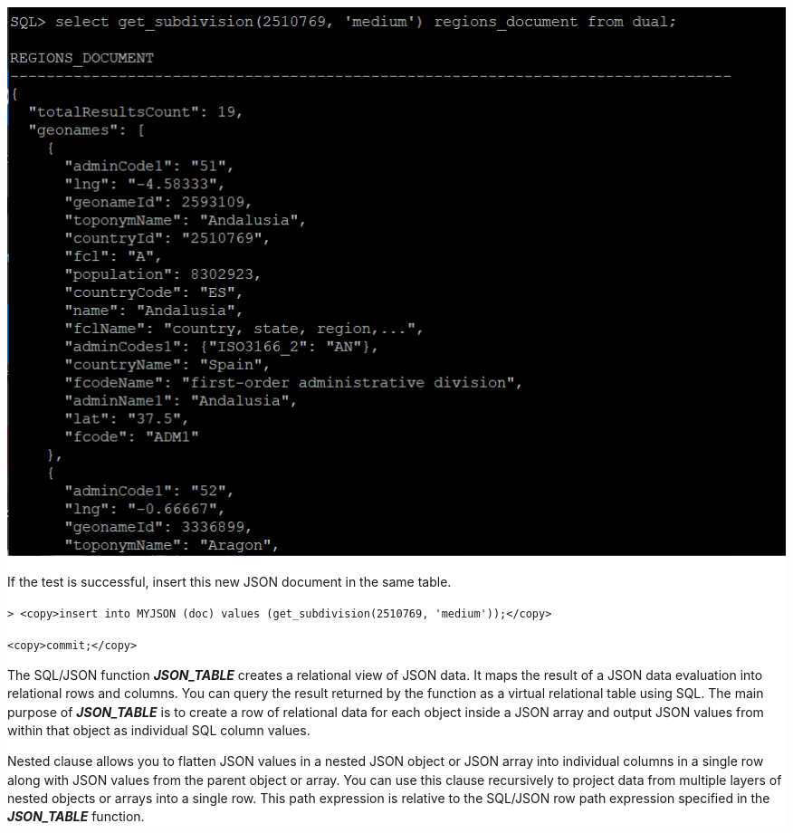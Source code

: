 ![](../images/p_jsonFunc_2.png)

If the test is successful, insert this new JSON document in the same table.

````
> <copy>insert into MYJSON (doc) values (get_subdivision(2510769, 'medium'));</copy>
````

````
<copy>commit;</copy>
````

The SQL/JSON function ***JSON_TABLE*** creates a relational view of JSON data. It maps the result of a JSON data evaluation into relational rows and columns. You can query the result returned by the function as a virtual relational table using SQL. The main purpose of ***JSON_TABLE*** is to create a row of relational data for each object inside a JSON array and output JSON values from within that object as individual SQL column values.

Nested clause allows you to flatten JSON values in a nested JSON object or JSON array into individual columns in a single row along with JSON values from the parent object or array. You can use this clause recursively to project data from multiple layers of nested objects or arrays into a single row. This path expression is relative to the SQL/JSON row path expression specified in the ***JSON_TABLE*** function.
